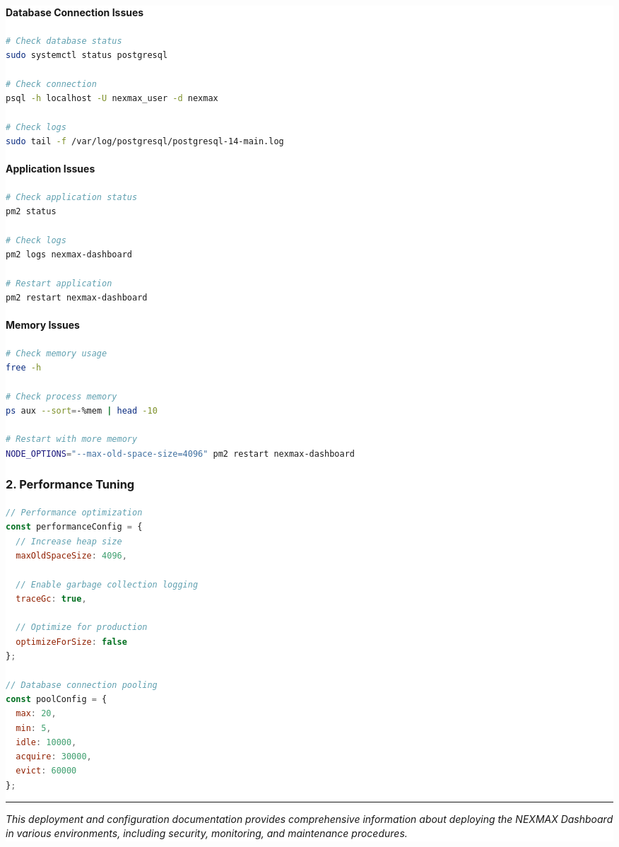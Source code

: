 #### Database Connection Issues
```bash
# Check database status
sudo systemctl status postgresql

# Check connection
psql -h localhost -U nexmax_user -d nexmax

# Check logs
sudo tail -f /var/log/postgresql/postgresql-14-main.log
```

#### Application Issues
```bash
# Check application status
pm2 status

# Check logs
pm2 logs nexmax-dashboard

# Restart application
pm2 restart nexmax-dashboard
```

#### Memory Issues
```bash
# Check memory usage
free -h

# Check process memory
ps aux --sort=-%mem | head -10

# Restart with more memory
NODE_OPTIONS="--max-old-space-size=4096" pm2 restart nexmax-dashboard
```

### 2. Performance Tuning
```javascript
// Performance optimization
const performanceConfig = {
  // Increase heap size
  maxOldSpaceSize: 4096,
  
  // Enable garbage collection logging
  traceGc: true,
  
  // Optimize for production
  optimizeForSize: false
};

// Database connection pooling
const poolConfig = {
  max: 20,
  min: 5,
  idle: 10000,
  acquire: 30000,
  evict: 60000
};
```

---

*This deployment and configuration documentation provides comprehensive information about deploying the NEXMAX Dashboard in various environments, including security, monitoring, and maintenance procedures.* 
